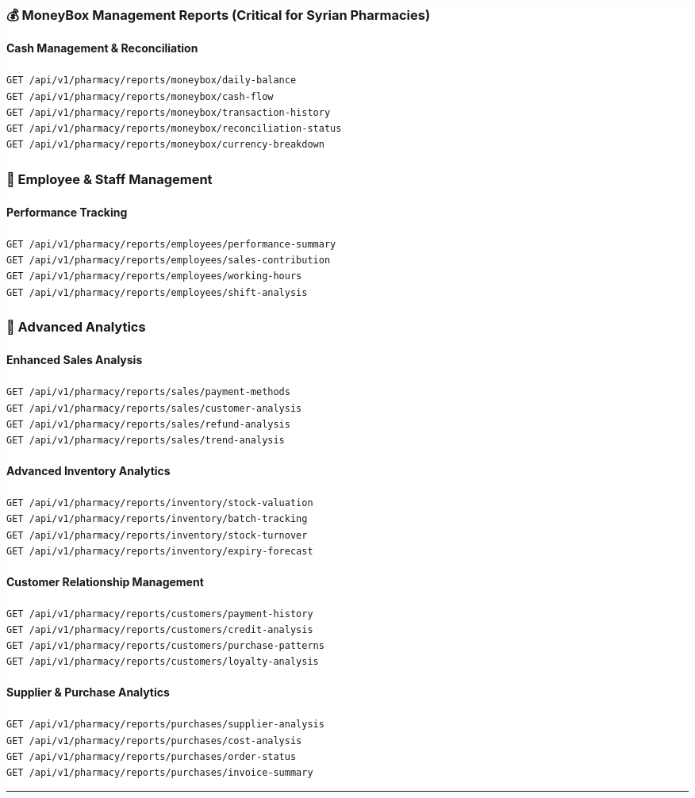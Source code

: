 ### **💰 MoneyBox Management Reports (Critical for Syrian Pharmacies)**

#### **Cash Management & Reconciliation**
```http
GET /api/v1/pharmacy/reports/moneybox/daily-balance
GET /api/v1/pharmacy/reports/moneybox/cash-flow
GET /api/v1/pharmacy/reports/moneybox/transaction-history
GET /api/v1/pharmacy/reports/moneybox/reconciliation-status
GET /api/v1/pharmacy/reports/moneybox/currency-breakdown
```

### **👥 Employee & Staff Management**

#### **Performance Tracking**
```http
GET /api/v1/pharmacy/reports/employees/performance-summary
GET /api/v1/pharmacy/reports/employees/sales-contribution
GET /api/v1/pharmacy/reports/employees/working-hours
GET /api/v1/pharmacy/reports/employees/shift-analysis
```

### **🔄 Advanced Analytics**

#### **Enhanced Sales Analysis**
```http
GET /api/v1/pharmacy/reports/sales/payment-methods
GET /api/v1/pharmacy/reports/sales/customer-analysis
GET /api/v1/pharmacy/reports/sales/refund-analysis
GET /api/v1/pharmacy/reports/sales/trend-analysis
```

#### **Advanced Inventory Analytics**
```http
GET /api/v1/pharmacy/reports/inventory/stock-valuation
GET /api/v1/pharmacy/reports/inventory/batch-tracking
GET /api/v1/pharmacy/reports/inventory/stock-turnover
GET /api/v1/pharmacy/reports/inventory/expiry-forecast
```

#### **Customer Relationship Management**
```http
GET /api/v1/pharmacy/reports/customers/payment-history
GET /api/v1/pharmacy/reports/customers/credit-analysis
GET /api/v1/pharmacy/reports/customers/purchase-patterns
GET /api/v1/pharmacy/reports/customers/loyalty-analysis
```

#### **Supplier & Purchase Analytics**
```http
GET /api/v1/pharmacy/reports/purchases/supplier-analysis
GET /api/v1/pharmacy/reports/purchases/cost-analysis
GET /api/v1/pharmacy/reports/purchases/order-status
GET /api/v1/pharmacy/reports/purchases/invoice-summary
```

---